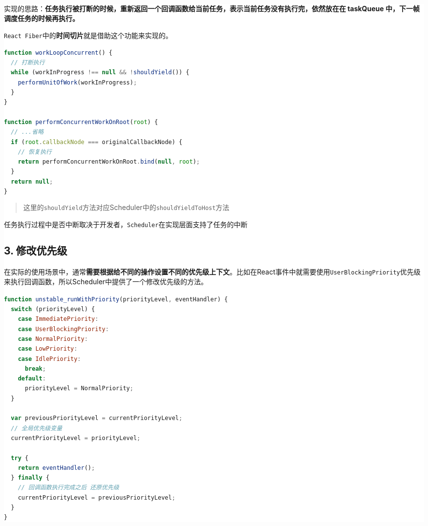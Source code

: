 实现的思路：**任务执行被打断的时候，重新返回一个回调函数给当前任务，表示当前任务没有执行完，依然放在在 taskQueue 中，下一帧调度任务的时候再执行。**

`React Fiber`中的**时间切片**就是借助这个功能来实现的。

```javascript
function workLoopConcurrent() {
  // 打断执行
  while (workInProgress !== null && !shouldYield()) {
    performUnitOfWork(workInProgress);
  }
}

function performConcurrentWorkOnRoot(root) {
  // ...省略
  if (root.callbackNode === originalCallbackNode) {
    // 恢复执行
    return performConcurrentWorkOnRoot.bind(null, root);
  }
  return null;
}
```

> 这里的`shouldYield`方法对应Scheduler中的`shouldYieldToHost`方法

任务执行过程中是否中断取决于开发者，`Scheduler`在实现层面支持了任务的中断

## 3. 修改优先级

在实际的使用场景中，通常**需要根据给不同的操作设置不同的优先级上下文**。比如在React事件中就需要使用`UserBlockingPriority`优先级来执行回调函数，所以Scheduler中提供了一个修改优先级的方法。

```javascript
function unstable_runWithPriority(priorityLevel, eventHandler) {
  switch (priorityLevel) {
    case ImmediatePriority:
    case UserBlockingPriority:
    case NormalPriority:
    case LowPriority:
    case IdlePriority:
      break;
    default:
      priorityLevel = NormalPriority;
  }

  var previousPriorityLevel = currentPriorityLevel;
  // 全局优先级变量
  currentPriorityLevel = priorityLevel;

  try {
    return eventHandler();
  } finally {
    // 回调函数执行完成之后 还原优先级
    currentPriorityLevel = previousPriorityLevel;
  }
}
```
